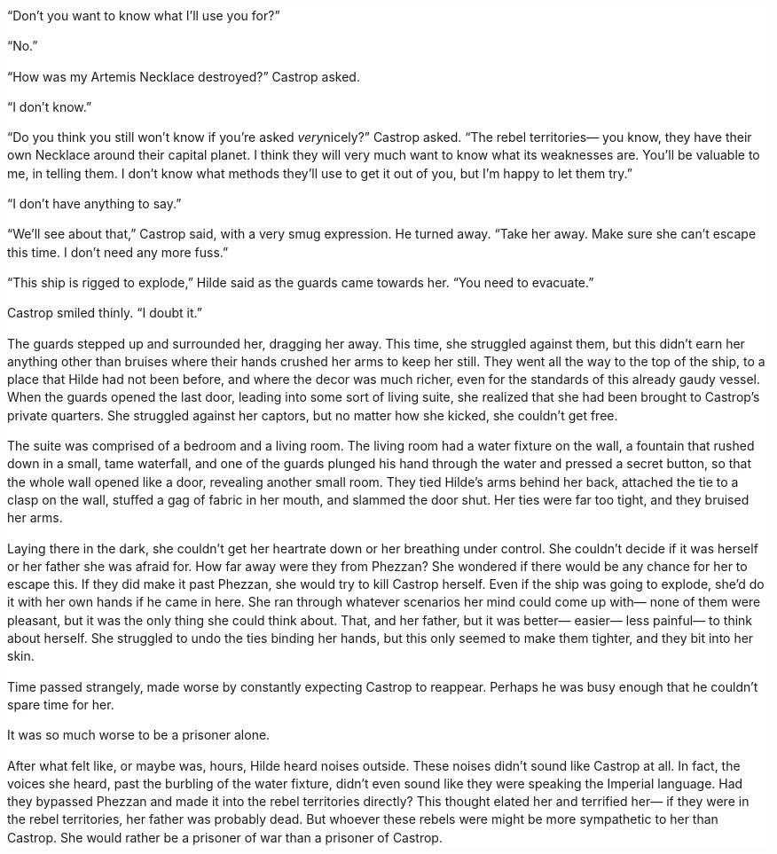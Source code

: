 “Don’t you want to know what I’ll use you for?”

“No\.”

“How was my Artemis Necklace destroyed?” Castrop asked\.

“I don’t know\.”

“Do you think you still won’t know if you’re asked *very*nicely?” Castrop asked\. “The rebel territories— you know, they have their own Necklace around their capital planet\. I think they will very much want to know what its weaknesses are\. You’ll be valuable to me, in telling them\. I don’t know what methods they’ll use to get it out of you, but I’m happy to let them try\.”

“I don’t have anything to say\.”

“We’ll see about that,” Castrop said, with a very smug expression\. He turned away\. “Take her away\. Make sure she can’t escape this time\. I don’t need any more fuss\.”

“This ship is rigged to explode,” Hilde said as the guards came towards her\. “You need to evacuate\.”

Castrop smiled thinly\. “I doubt it\.”

The guards stepped up and surrounded her, dragging her away\. This time, she struggled against them, but this didn’t earn her anything other than bruises where their hands crushed her arms to keep her still\. They went all the way to the top of the ship, to a place that Hilde had not been before, and where the decor was much richer, even for the standards of this already gaudy vessel\. When the guards opened the last door, leading into some sort of living suite, she realized that she had been brought to Castrop’s private quarters\. She struggled against her captors, but no matter how she kicked, she couldn’t get free\.

The suite was comprised of a bedroom and a living room\. The living room had a water fixture on the wall, a fountain that rushed down in a small, tame waterfall, and one of the guards plunged his hand through the water and pressed a secret button, so that the whole wall opened like a door, revealing another small room\. They tied Hilde’s arms behind her back, attached the tie to a clasp on the wall, stuffed a gag of fabric in her mouth, and slammed the door shut\. Her ties were far too tight, and they bruised her arms\.

Laying there in the dark, she couldn’t get her heartrate down or her breathing under control\. She couldn’t decide if it was herself or her father she was afraid for\. How far away were they from Phezzan? She wondered if there would be any chance for her to escape this\. If they did make it past Phezzan, she would try to kill Castrop herself\. Even if the ship was going to explode, she’d do it with her own hands if he came in here\. She ran through whatever scenarios her mind could come up with— none of them were pleasant, but it was the only thing she could think about\. That, and her father, but it was better— easier— less painful— to think about herself\. She struggled to undo the ties binding her hands, but this only seemed to make them tighter, and they bit into her skin\.

Time passed strangely, made worse by constantly expecting Castrop to reappear\. Perhaps he was busy enough that he couldn’t spare time for her\.

It was so much worse to be a prisoner alone\.

After what felt like, or maybe was, hours, Hilde heard noises outside\. These noises didn’t sound like Castrop at all\. In fact, the voices she heard, past the burbling of the water fixture, didn’t even sound like they were speaking the Imperial language\. Had they bypassed Phezzan and made it into the rebel territories directly? This thought elated her and terrified her— if they were in the rebel territories, her father was probably dead\. But whoever these rebels were might be more sympathetic to her than Castrop\. She would rather be a prisoner of war than a prisoner of Castrop\.
